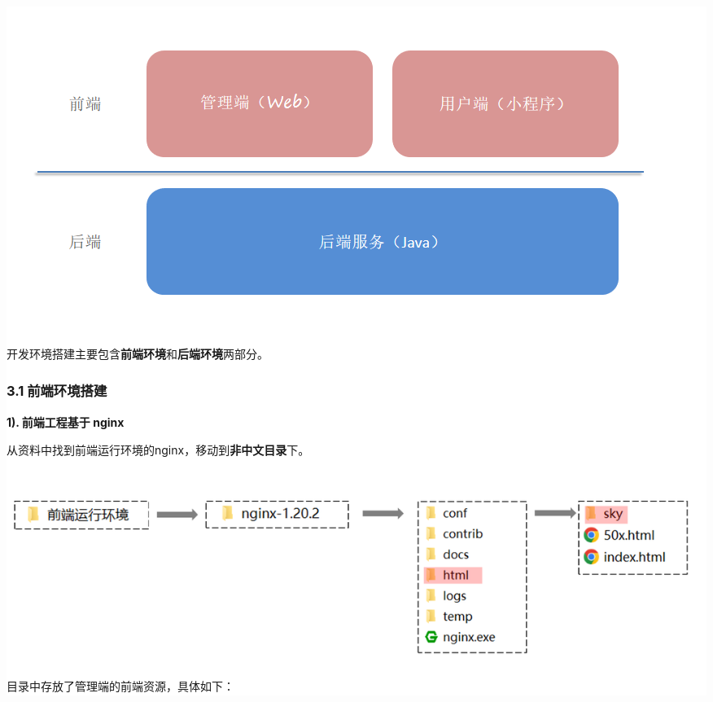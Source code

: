 ![](assets/01.%20环境搭建_image_5.png)

开发环境搭建主要包含**前端环境**和**后端环境**两部分。

### 3.1 前端环境搭建

**1). 前端工程基于 nginx**

从资料中找到前端运行环境的nginx，移动到**非中文目录**下。

![](assets/01.%20环境搭建_image_6.png)

目录中存放了管理端的前端资源，具体如下：
